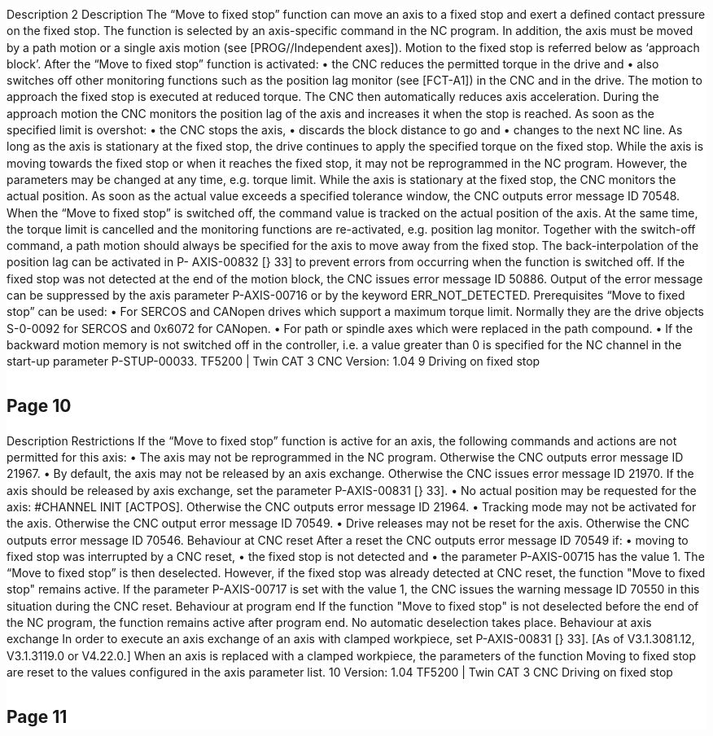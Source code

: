 Description 2 Description The “Move to fixed stop” function can move an axis to a fixed stop and exert a defined contact pressure on the fixed stop. The function is selected by an axis-specific command in the NC program. In addition, the axis must be moved by a path motion or a single axis motion (see [PROG//Independent axes]). Motion to the fixed stop is referred below as ‘approach block’. After the “Move to fixed stop” function is activated: • the CNC reduces the permitted torque in the drive and • also switches off other monitoring functions such as the position lag monitor (see [FCT-A1]) in the CNC and in the drive. The motion to approach the fixed stop is executed at reduced torque. The CNC then automatically reduces axis acceleration. During the approach motion the CNC monitors the position lag of the axis and increases it when the stop is reached. As soon as the specified limit is overshot: • the CNC stops the axis, • discards the block distance to go and • changes to the next NC line. As long as the axis is stationary at the fixed stop, the drive continues to apply the specified torque on the fixed stop. While the axis is moving towards the fixed stop or when it reaches the fixed stop, it may not be reprogrammed in the NC program. However, the parameters may be changed at any time, e.g. torque limit. While the axis is stationary at the fixed stop, the CNC monitors the actual position. As soon as the actual value exceeds a specified tolerance window, the CNC outputs error message ID 70548. When the “Move to fixed stop” is switched off, the command value is tracked on the actual position of the axis. At the same time, the torque limit is cancelled and the monitoring functions are re-activated, e.g. position lag monitor. Together with the switch-off command, a path motion should always be specified for the axis to move away from the fixed stop. The back-interpolation of the position lag can be activated in P- AXIS-00832 [} 33] to prevent errors from occurring when the function is switched off. If the fixed stop was not detected at the end of the motion block, the CNC issues error message ID 50886. Output of the error message can be suppressed by the axis parameter P-AXIS-00716 or by the keyword ERR_NOT_DETECTED. Prerequisites “Move to fixed stop” can be used: • For SERCOS and CANopen drives which support a maximum torque limit. Normally they are the drive objects S-0-0092 for SERCOS and 0x6072 for CANopen. • For path or spindle axes which were replaced in the path compound. • If the backward motion memory is not switched off in the controller, i.e. a value greater than 0 is specified for the NC channel in the start-up parameter P-STUP-00033. TF5200 | Twin CAT 3 CNC Version: 1.04 9 Driving on fixed stop
## Page 10

Description Restrictions If the “Move to fixed stop” function is active for an axis, the following commands and actions are not permitted for this axis: • The axis may not be reprogrammed in the NC program. Otherwise the CNC outputs error message ID 21967. • By default, the axis may not be released by an axis exchange. Otherwise the CNC issues error message ID 21970. If the axis should be released by axis exchange, set the parameter P-AXIS-00831 [} 33]. • No actual position may be requested for the axis: #CHANNEL INIT [ACTPOS]. Otherwise the CNC outputs error message ID 21964. • Tracking mode may not be activated for the axis. Otherwise the CNC output error message ID 70549. • Drive releases may not be reset for the axis. Otherwise the CNC outputs error message ID 70546. Behaviour at CNC reset After a reset the CNC outputs error message ID 70549 if: • moving to fixed stop was interrupted by a CNC reset, • the fixed stop is not detected and • the parameter P-AXIS-00715 has the value 1. The “Move to fixed stop” is then deselected. However, if the fixed stop was already detected at CNC reset, the function "Move to fixed stop" remains active. If the parameter P-AXIS-00717 is set with the value 1, the CNC issues the warning message ID 70550 in this situation during the CNC reset. Behaviour at program end If the function "Move to fixed stop" is not deselected before the end of the NC program, the function remains active after program end. No automatic deselection takes place. Behaviour at axis exchange In order to execute an axis exchange of an axis with clamped workpiece, set P-AXIS-00831 [} 33]. [As of V3.1.3081.12, V3.1.3119.0 or V4.22.0.] When an axis is replaced with a clamped workpiece, the parameters of the function Moving to fixed stop are reset to the values configured in the axis parameter list. 10 Version: 1.04 TF5200 | Twin CAT 3 CNC Driving on fixed stop
## Page 11
